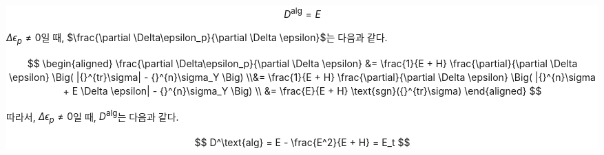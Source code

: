 $$ D^\text{alg} = E $$

$\Delta\epsilon_p \neq 0$일 때, $\frac{\partial \Delta\epsilon_p}{\partial \Delta \epsilon}$는 다음과 같다.

$$ \begin{aligned} \frac{\partial \Delta\epsilon_p}{\partial \Delta \epsilon} &= \frac{1}{E + H} \frac{\partial}{\partial \Delta \epsilon} \Big( |{}^{tr}\sigma| - {}^{n}\sigma_Y \Big) \\&= \frac{1}{E + H} \frac{\partial}{\partial \Delta \epsilon} \Big( |{}^{n}\sigma + E \Delta \epsilon| - {}^{n}\sigma_Y \Big) \\ &=  \frac{E}{E + H} \text{sgn}({}^{tr}\sigma) \end{aligned} $$

따라서, $\Delta\epsilon_p \neq 0$일 때, $D^\text{alg}$는 다음과 같다.

$$ D^\text{alg} = E - \frac{E^2}{E + H} = E_t $$